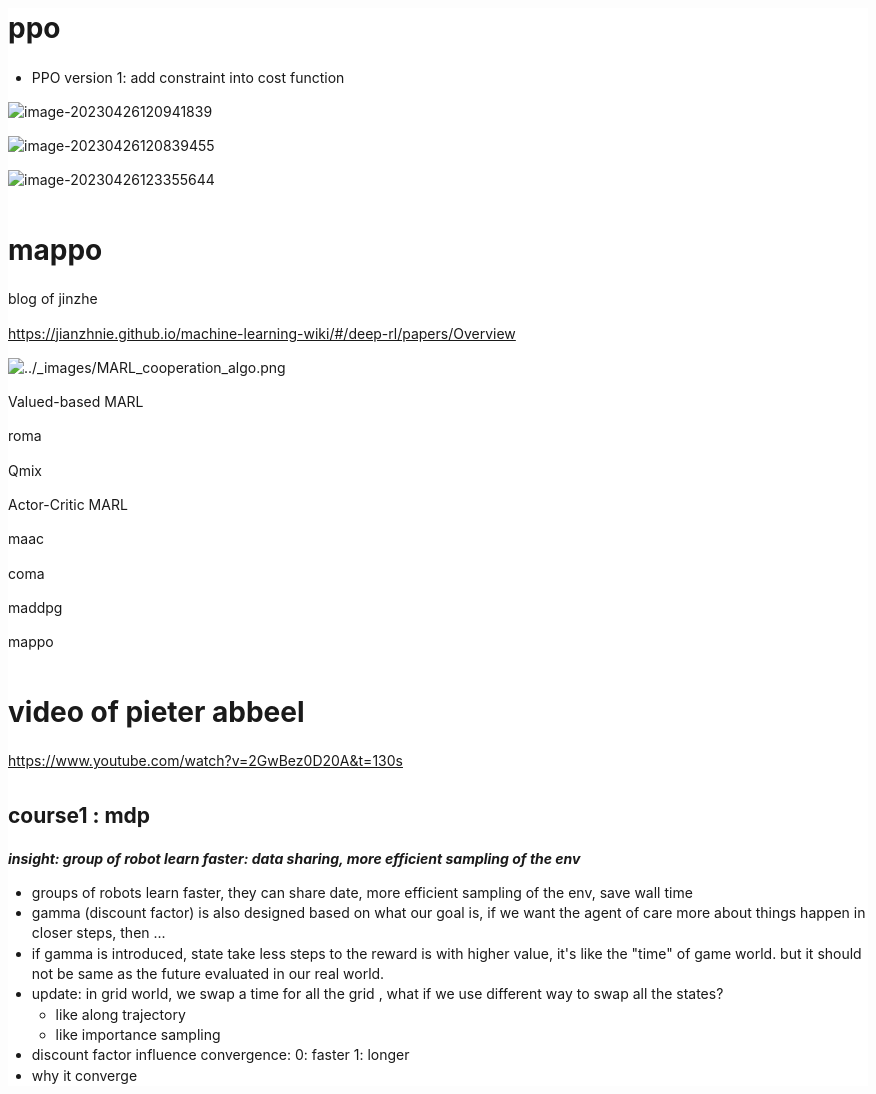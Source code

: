 



# ppo

- PPO version 1: add constraint into cost function

![image-20230426120941839](https://raw.githubusercontent.com/magiclucky1996/picgo/main/image-20230426120941839.png)

![image-20230426120839455](https://raw.githubusercontent.com/magiclucky1996/picgo/main/image-20230426120839455.png)



![image-20230426123355644](https://raw.githubusercontent.com/magiclucky1996/picgo/main/image-20230426123355644.png)



# mappo

blog of jinzhe

https://jianzhnie.github.io/machine-learning-wiki/#/deep-rl/papers/Overview



![../_images/MARL_cooperation_algo.png](https://raw.githubusercontent.com/magiclucky1996/picgo/main/MARL_cooperation_algo.png)



Valued-based MARL

roma

Qmix

Actor-Critic MARL

maac

coma

maddpg

mappo



# video of pieter abbeel

https://www.youtube.com/watch?v=2GwBez0D20A&t=130s

## course1 : mdp

***insight: group of robot learn faster: data sharing, more efficient sampling of the env***



- groups of robots learn faster, they can share date, more efficient sampling of the env, save wall time
- gamma (discount factor) is also designed based on what our goal is, if we want the agent of care more about things happen in closer steps, then ...
- if gamma is introduced, state take less  steps to the reward is with higher value, it's like the "time" of game world. but it should not be same as the future evaluated in our real world.
- update: in grid world,  we swap a time for all the grid , what if we use different way to swap all the states?
  - like along trajectory
  - like importance sampling
-   discount factor influence convergence: 0: faster 1: longer
- why it converge
